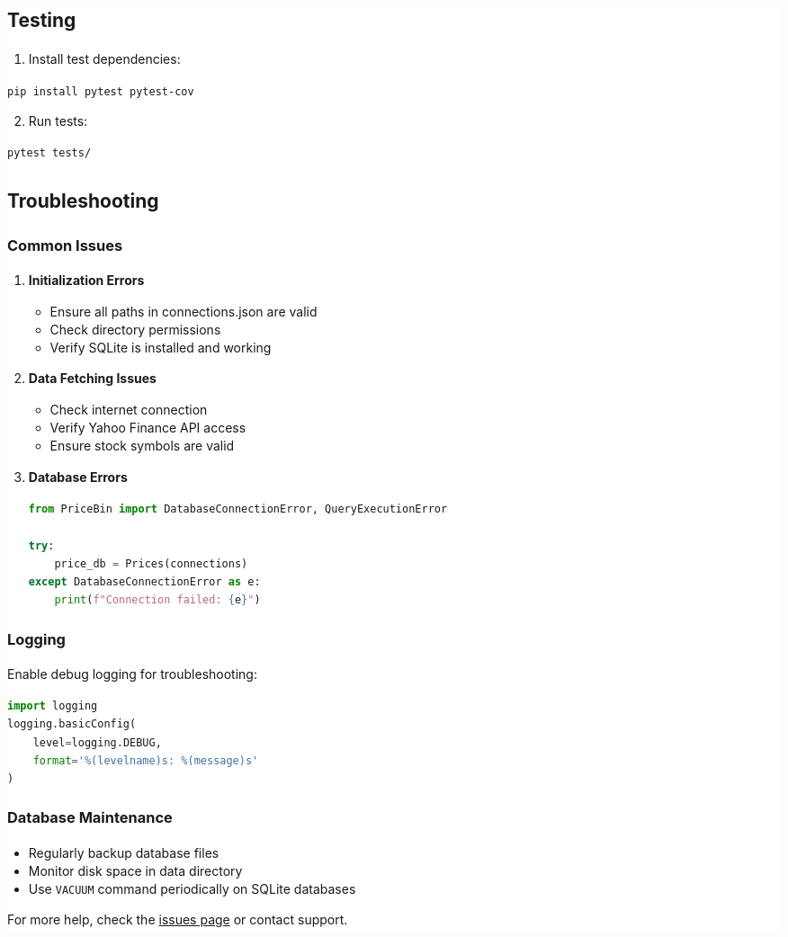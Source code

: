 ## Testing

1. Install test dependencies:
```bash
pip install pytest pytest-cov
```

2. Run tests:
```bash
pytest tests/
```

## Troubleshooting

### Common Issues

1. **Initialization Errors**
   - Ensure all paths in connections.json are valid
   - Check directory permissions
   - Verify SQLite is installed and working

2. **Data Fetching Issues**
   - Check internet connection
   - Verify Yahoo Finance API access
   - Ensure stock symbols are valid

3. **Database Errors**
   ```python
   from PriceBin import DatabaseConnectionError, QueryExecutionError
   
   try:
       price_db = Prices(connections)
   except DatabaseConnectionError as e:
       print(f"Connection failed: {e}")
   ```

### Logging

Enable debug logging for troubleshooting:
```python
import logging
logging.basicConfig(
    level=logging.DEBUG,
    format='%(levelname)s: %(message)s'
)
```

### Database Maintenance

- Regularly backup database files
- Monitor disk space in data directory
- Use `VACUUM` command periodically on SQLite databases

For more help, check the [issues page](https://github.com/yourusername/PriceBin/issues) or contact support.
